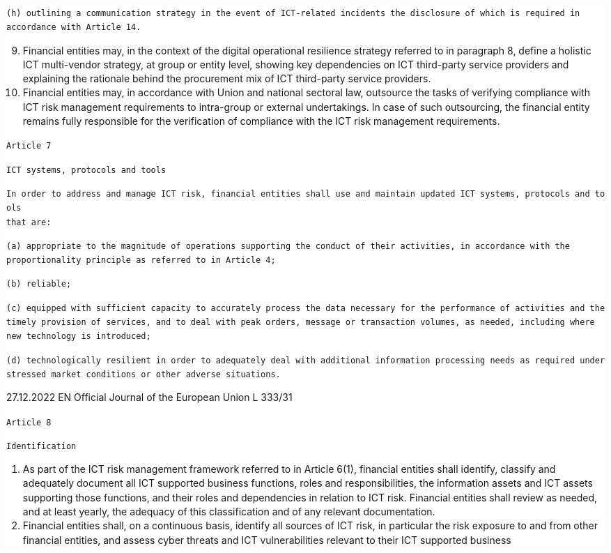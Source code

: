 ```
(h) outlining a communication strategy in the event of ICT-related incidents the disclosure of which is required in
accordance with Article 14.
```
9. Financial entities may, in the context of the digital operational resilience strategy referred to in paragraph 8, define a
holistic ICT multi-vendor strategy, at group or entity level, showing key dependencies on ICT third-party service providers
and explaining the rationale behind the procurement mix of ICT third-party service providers.
10. Financial entities may, in accordance with Union and national sectoral law, outsource the tasks of verifying
compliance with ICT risk management requirements to intra-group or external undertakings. In case of such outsourcing,
the financial entity remains fully responsible for the verification of compliance with the ICT risk management requirements.

```
Article 7
```
```
ICT systems, protocols and tools
```
```
In order to address and manage ICT risk, financial entities shall use and maintain updated ICT systems, protocols and tools
that are:
```
```
(a) appropriate to the magnitude of operations supporting the conduct of their activities, in accordance with the
proportionality principle as referred to in Article 4;
```
```
(b) reliable;
```
```
(c) equipped with sufficient capacity to accurately process the data necessary for the performance of activities and the
timely provision of services, and to deal with peak orders, message or transaction volumes, as needed, including where
new technology is introduced;
```
```
(d) technologically resilient in order to adequately deal with additional information processing needs as required under
stressed market conditions or other adverse situations.
```
27.12.2022 EN Official Journal of the European Union L 333/31


```
Article 8
```
```
Identification
```
1. As part of the ICT risk management framework referred to in Article 6(1), financial entities shall identify, classify and
adequately document all ICT supported business functions, roles and responsibilities, the information assets and ICT assets
supporting those functions, and their roles and dependencies in relation to ICT risk. Financial entities shall review as
needed, and at least yearly, the adequacy of this classification and of any relevant documentation.
2. Financial entities shall, on a continuous basis, identify all sources of ICT risk, in particular the risk exposure to and
from other financial entities, and assess cyber threats and ICT vulnerabilities relevant to their ICT supported business